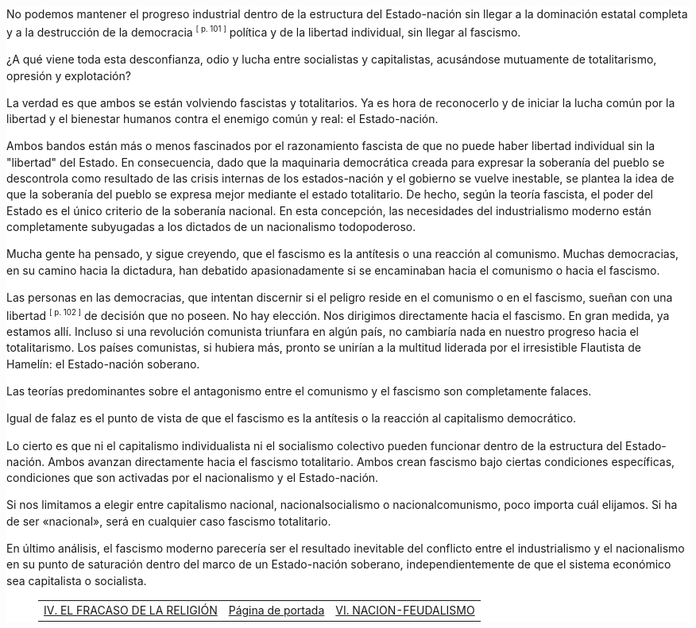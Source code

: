 No podemos mantener el progreso industrial dentro de la estructura del Estado-nación sin llegar a la dominación estatal completa y a la destrucción de la democracia <span id="p101"><sup><small>[ p. 101 ]</small></sup></span> política y de la libertad individual, sin llegar al fascismo.

¿A qué viene toda esta desconfianza, odio y lucha entre socialistas y capitalistas, acusándose mutuamente de totalitarismo, opresión y explotación?

La verdad es que ambos se están volviendo fascistas y totalitarios. Ya es hora de reconocerlo y de iniciar la lucha común por la libertad y el bienestar humanos contra el enemigo común y real: el Estado-nación.

Ambos bandos están más o menos fascinados por el razonamiento fascista de que no puede haber libertad individual sin la "libertad" del Estado. En consecuencia, dado que la maquinaria democrática creada para expresar la soberanía del pueblo se descontrola como resultado de las crisis internas de los estados-nación y el gobierno se vuelve inestable, se plantea la idea de que la soberanía del pueblo se expresa mejor mediante el estado totalitario. De hecho, según la teoría fascista, el poder del Estado es el único criterio de la soberanía nacional. En esta concepción, las necesidades del industrialismo moderno están completamente subyugadas a los dictados de un nacionalismo todopoderoso.

Mucha gente ha pensado, y sigue creyendo, que el fascismo es la antítesis o una reacción al comunismo. Muchas democracias, en su camino hacia la dictadura, han debatido apasionadamente si se encaminaban hacia el comunismo o hacia el fascismo.

Las personas en las democracias, que intentan discernir si el peligro reside en el comunismo o en el fascismo, sueñan con una libertad <span id="p102"><sup><small>[ p. 102 ]</small></sup></span> de decisión que no poseen. No hay elección. Nos dirigimos directamente hacia el fascismo. En gran medida, ya estamos allí. Incluso si una revolución comunista triunfara en algún país, no cambiaría nada en nuestro progreso hacia el totalitarismo. Los países comunistas, si hubiera más, pronto se unirían a la multitud liderada por el irresistible Flautista de Hamelín: el Estado-nación soberano.

Las teorías predominantes sobre el antagonismo entre el comunismo y el fascismo son completamente falaces.

Igual de falaz es el punto de vista de que el fascismo es la antítesis o la reacción al capitalismo democrático.

Lo cierto es que ni el capitalismo individualista ni el socialismo colectivo pueden funcionar dentro de la estructura del Estado-nación. Ambos avanzan directamente hacia el fascismo totalitario. Ambos crean fascismo bajo ciertas condiciones específicas, condiciones que son activadas por el nacionalismo y el Estado-nación.

Si nos limitamos a elegir entre capitalismo nacional, nacionalsocialismo o nacionalcomunismo, poco importa cuál elijamos. Si ha de ser «nacional», será en cualquier caso fascismo totalitario.

En último análisis, el fascismo moderno parecería ser el resultado inevitable del conflicto entre el industrialismo y el nacionalismo en su punto de saturación dentro del marco de un Estado-nación soberano, independientemente de que el sistema económico sea capitalista o socialista.

<figure class="table chapter-navigator">
  <table>
    <tbody>
      <tr>
        <td>
        <a href="/es/book/Emery_Reves/The_Anatomy_of_Peace/4">
          <span class="mdi mdi-arrow-left-drop-circle"></span><span class="pl-2">IV. EL FRACASO DE LA RELIGIÓN</span>
        </a>
        </td>
        <td>
        <a href="/es/book/Emery_Reves/The_Anatomy_of_Peace">
          <span class="mdi mdi-book-open-variant"></span><span class="pl-2">Página de portada</span>
        </a>
        </td>
        <td>
        <a href="/es/book/Emery_Reves/The_Anatomy_of_Peace/6">
          <span class="pr-2">VI. NACION-FEUDALISMO</span><span class="mdi mdi-arrow-right-drop-circle"></span>
        </a>